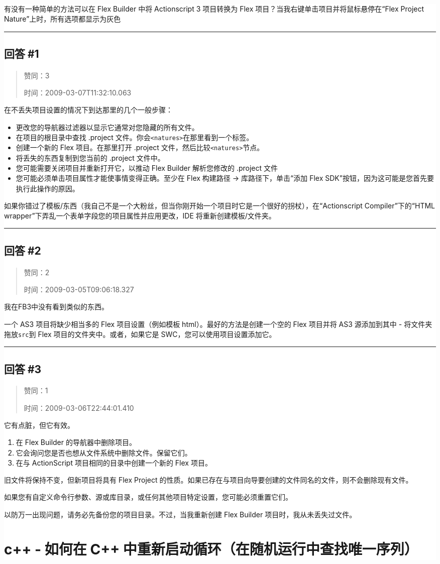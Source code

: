 有没有一种简单的方法可以在 Flex Builder 中将 Actionscript 3 项目转换为 Flex 项目？当我右键单击项目并将鼠标悬停在“Flex Project Nature”上时，所有选项都显示为灰色

* * *

## 回答 #1

> 赞同：3
> 
> 时间：2009-03-07T11:32:10.063

在不丢失项目设置的情况下到达那里的几个一般步骤：

*   更改您的导航器过滤器以显示它通常对您隐藏的所有文件。
*   在项目的根目录中查找 .project 文件。你会`<natures>`在那里看到一个标签。
*   创建一个新的 Flex 项目。在那里打开 .project 文件，然后比较`<natures>`节点。
*   将丢失的东西复制到您当前的 .project 文件中。
*   您可能需要关闭项目并重新打开它，以推动 Flex Builder 解析您修改的 .project 文件
*   您可能必须单击项目属性才能使事情变得正确。至少在 Flex 构建路径 -> 库路径下，单击“添加 Flex SDK”按钮，因为这可能是您首先要执行此操作的原因。

如果你错过了模板/东西（我自己不是一个大粉丝，但当你刚开始一个项目时它是一个很好的拐杖），在“Actionscript Compiler”下的“HTML wrapper”下弄乱一个表单字段您的项目属性并应用更改，IDE 将重新创建模板/文件夹。

* * *

## 回答 #2

> 赞同：2
> 
> 时间：2009-03-05T09:06:18.327

我在FB3中没有看到类似的东西。

一个 AS3 项目将缺少相当多的 Flex 项目设置（例如模板 html）。最好的方法是创建一个空的 Flex 项目并将 AS3 源添加到其中 - 将文件夹拖放`src`到 Flex 项目的文件夹中。或者，如果它是 SWC，您可以使用项目设置添加它。

* * *

## 回答 #3

> 赞同：1
> 
> 时间：2009-03-06T22:44:01.410

它有点脏，但它有效。

1.  在 Flex Builder 的导航器中删除项目。
2.  它会询问您是否也想从文件系统中删除文件。保留它们。
3.  在与 ActionScript 项目相同的目录中创建一个新的 Flex 项目。

旧文件将保持不变，但新项目将具有 Flex Project 的性质。如果已存在与项目向导要创建的文件同名的文件，则不会删除现有文件。

如果您有自定义命令行参数、源或库目录，或任何其他项目特定设置，您可能必须重置它们。

以防万一出现问题，请务必先备份您的项目目录。不过，当我重新创建 Flex Builder 项目时，我从未丢失过文件。

# c++ - 如何在 C++ 中重新启动循环（在随机运行中查找唯一序列）
